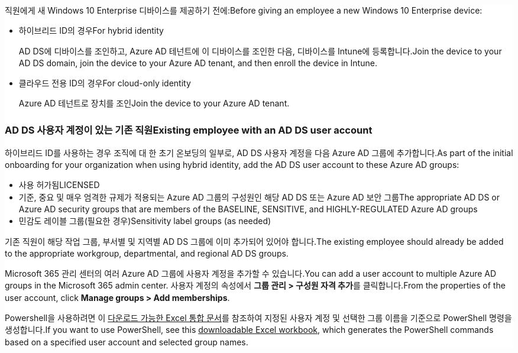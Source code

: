 <span data-ttu-id="d68b8-363">직원에게 새 Windows 10 Enterprise 디바이스를 제공하기 전에:</span><span class="sxs-lookup"><span data-stu-id="d68b8-363">Before giving an employee a new Windows 10 Enterprise device:</span></span>

- <span data-ttu-id="d68b8-364">하이브리드 ID의 경우</span><span class="sxs-lookup"><span data-stu-id="d68b8-364">For hybrid identity</span></span>

  <span data-ttu-id="d68b8-365">AD DS에 디바이스를 조인하고, Azure AD 테넌트에 이 디바이스를 조인한 다음, 디바이스를 Intune에 등록합니다.</span><span class="sxs-lookup"><span data-stu-id="d68b8-365">Join the device to your AD DS domain, join the device to your Azure AD tenant, and then enroll the device in Intune.</span></span>

- <span data-ttu-id="d68b8-366">클라우드 전용 ID의 경우</span><span class="sxs-lookup"><span data-stu-id="d68b8-366">For cloud-only identity</span></span>

  <span data-ttu-id="d68b8-367">Azure AD 테넌트로 장치를 조인</span><span class="sxs-lookup"><span data-stu-id="d68b8-367">Join the device to your Azure AD tenant.</span></span>

### <a name="existing-employee-with-an-ad-ds-user-account"></a><span data-ttu-id="d68b8-368">AD DS 사용자 계정이 있는 기존 직원</span><span class="sxs-lookup"><span data-stu-id="d68b8-368">Existing employee with an AD DS user account</span></span>

<span data-ttu-id="d68b8-369">하이브리드 ID를 사용하는 경우 조직에 대 한 초기 온보딩의 일부로, AD DS 사용자 계정을 다음 Azure AD 그룹에 추가합니다.</span><span class="sxs-lookup"><span data-stu-id="d68b8-369">As part of the initial onboarding for your organization when using hybrid identity, add the AD DS user account to these Azure AD groups:</span></span>

- <span data-ttu-id="d68b8-370">사용 허가됨</span><span class="sxs-lookup"><span data-stu-id="d68b8-370">LICENSED</span></span>
- <span data-ttu-id="d68b8-371">기준, 중요 및 매우 엄격한 규제가 적용되는 Azure AD 그룹의 구성원인 해당 AD DS 또는 Azure AD 보안 그룹</span><span class="sxs-lookup"><span data-stu-id="d68b8-371">The appropriate AD DS or Azure AD security groups that are members of the BASELINE, SENSITIVE, and HIGHLY-REGULATED Azure AD groups</span></span>
- <span data-ttu-id="d68b8-372">민감도 레이블 그룹(필요한 경우)</span><span class="sxs-lookup"><span data-stu-id="d68b8-372">Sensitivity label groups (as needed)</span></span>

<span data-ttu-id="d68b8-373">기존 직원이 해당 작업 그룹, 부서별 및 지역별 AD DS 그룹에 이미 추가되어 있어야 합니다.</span><span class="sxs-lookup"><span data-stu-id="d68b8-373">The existing employee should already be added to the appropriate workgroup, departmental, and regional AD DS groups.</span></span>

<span data-ttu-id="d68b8-374">Microsoft 365 관리 센터의 여러 Azure AD 그룹에 사용자 계정을 추가할 수 있습니다.</span><span class="sxs-lookup"><span data-stu-id="d68b8-374">You can add a user account to multiple Azure AD groups in the Microsoft 365 admin center.</span></span> <span data-ttu-id="d68b8-375">사용자 계정의 속성에서 **그룹 관리 > 구성원 자격 추가**를 클릭합니다.</span><span class="sxs-lookup"><span data-stu-id="d68b8-375">From the properties of the user account, click **Manage groups > Add memberships**.</span></span>

<span data-ttu-id="d68b8-376">Powershell을 사용하려면 이 [다운로드 가능한 Excel 통합 문서](https://github.com/MicrosoftDocs/microsoft-365-docs/raw/public/microsoft-365/media/deploy-foundation-infrastructure-non-enterprises/Group-License-Mgmt-PowerShell.xlsx)를 참조하여 지정된 사용자 계정 및 선택한 그룹 이름을 기준으로 PowerShell 명령을 생성합니다.</span><span class="sxs-lookup"><span data-stu-id="d68b8-376">If you want to use PowerShell, see this [downloadable Excel workbook](https://github.com/MicrosoftDocs/microsoft-365-docs/raw/public/microsoft-365/media/deploy-foundation-infrastructure-non-enterprises/Group-License-Mgmt-PowerShell.xlsx), which generates the PowerShell commands based on a specified user account and selected group names.</span></span>

